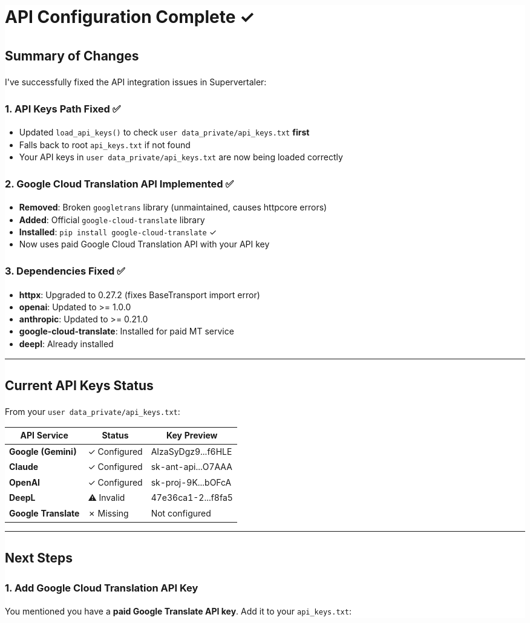 # API Configuration Complete ✓

## Summary of Changes

I've successfully fixed the API integration issues in Supervertaler:

### 1. **API Keys Path Fixed** ✅
- Updated `load_api_keys()` to check `user data_private/api_keys.txt` **first**
- Falls back to root `api_keys.txt` if not found
- Your API keys in `user data_private/api_keys.txt` are now being loaded correctly

### 2. **Google Cloud Translation API Implemented** ✅
- **Removed**: Broken `googletrans` library (unmaintained, causes httpcore errors)
- **Added**: Official `google-cloud-translate` library
- **Installed**: `pip install google-cloud-translate` ✓
- Now uses paid Google Cloud Translation API with your API key

### 3. **Dependencies Fixed** ✅
- **httpx**: Upgraded to 0.27.2 (fixes BaseTransport import error)
- **openai**: Updated to >= 1.0.0
- **anthropic**: Updated to >= 0.21.0
- **google-cloud-translate**: Installed for paid MT service
- **deepl**: Already installed

---

## Current API Keys Status

From your `user data_private/api_keys.txt`:

| API Service | Status | Key Preview |
|-------------|--------|-------------|
| **Google (Gemini)** | ✓ Configured | AIzaSyDgz9...f6HLE |
| **Claude** | ✓ Configured | sk-ant-api...O7AAA |
| **OpenAI** | ✓ Configured | sk-proj-9K...bOFcA |
| **DeepL** | ⚠️ Invalid | 47e36ca1-2...f8fa5 |
| **Google Translate** | ✗ Missing | Not configured |

---

## Next Steps

### 1. Add Google Cloud Translation API Key

You mentioned you have a **paid Google Translate API key**. Add it to your `api_keys.txt`:
